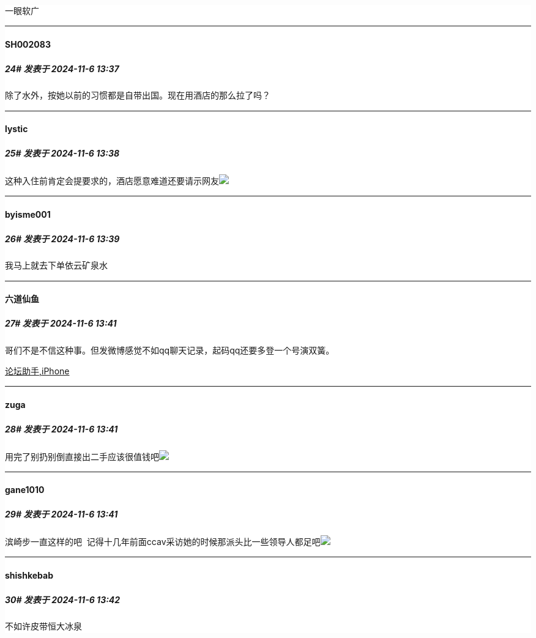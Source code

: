 一眼软广

*****

####  SH002083  
##### 24#       发表于 2024-11-6 13:37

除了水外，按她以前的习惯都是自带出国。现在用酒店的那么拉了吗？

*****

####  lystic  
##### 25#       发表于 2024-11-6 13:38

这种入住前肯定会提要求的，酒店愿意难道还要请示网友<img src="https://static.saraba1st.com/image/smiley/face2017/048.png" referrerpolicy="no-referrer">

*****

####  byisme001  
##### 26#       发表于 2024-11-6 13:39

我马上就去下单依云矿泉水

*****

####  六道仙鱼  
##### 27#       发表于 2024-11-6 13:41

哥们不是不信这种事。但发微博感觉不如qq聊天记录，起码qq还要多登一个号演双簧。

[论坛助手,iPhone](https://bbs.saraba1st.com/2b/forum.php?mod=viewthread&amp;tid=2029836)

*****

####  zuga  
##### 28#       发表于 2024-11-6 13:41

用完了别扔别倒直接出二手应该很值钱吧<img src="https://static.saraba1st.com/image/smiley/face2017/077.png" referrerpolicy="no-referrer">

*****

####  gane1010  
##### 29#       发表于 2024-11-6 13:41

滨崎步一直这样的吧  记得十几年前面ccav采访她的时候那派头比一些领导人都足吧<img src="https://static.saraba1st.com/image/smiley/face2017/067.png" referrerpolicy="no-referrer">

*****

####  shishkebab  
##### 30#       发表于 2024-11-6 13:42

不如许皮带恒大冰泉
